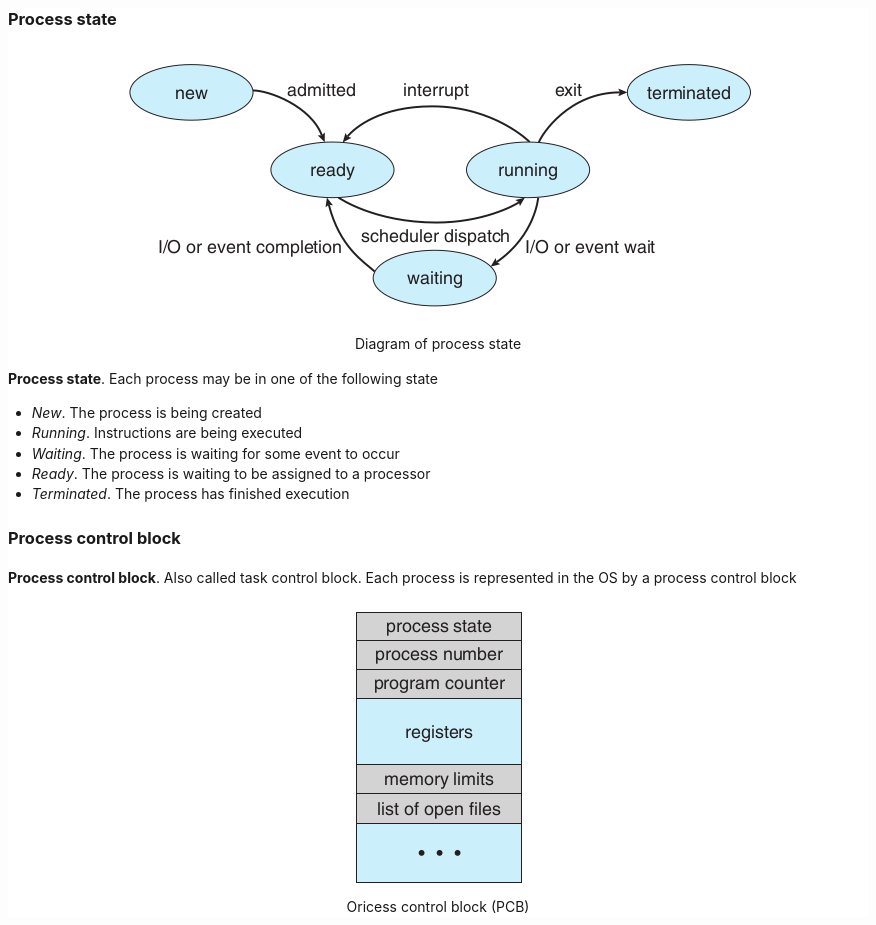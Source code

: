 ### Process state

<div style="text-align:center">
    <img src="/media/0I0fRmM.png">
    <figcaption>Diagram of process state</figcaption>
</div>

**Process state**. Each process may be in one of the following state
* *New*. The process is being created
* *Running*. Instructions are being executed
* *Waiting*. The process is waiting for some event to occur
* *Ready*. The process is waiting to be assigned to a processor
* *Terminated*. The process has finished execution

### Process control block
**Process control block**. Also called task control block. Each process is represented in the OS by a process control block

<div style="text-align:center">
    <img src="/media/NfUFbqx.png">
    <figcaption>Oricess control block (PCB)</figcaption>
</div>
